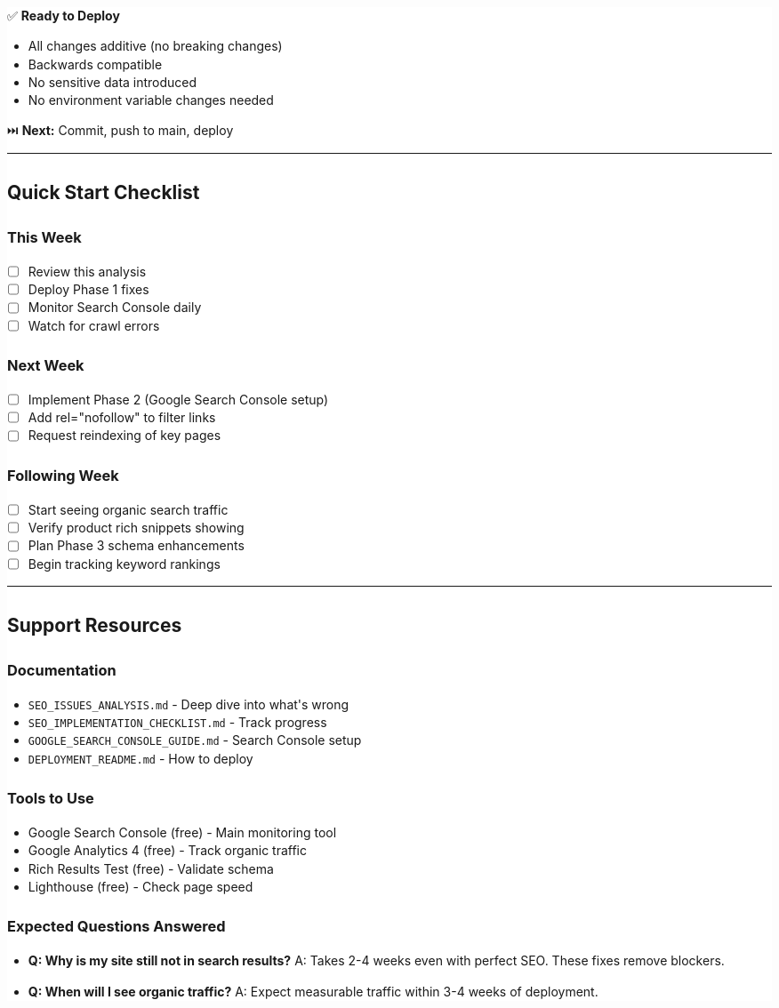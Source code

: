 ✅ **Ready to Deploy**
- All changes additive (no breaking changes)
- Backwards compatible
- No sensitive data introduced
- No environment variable changes needed

⏭️ **Next:** Commit, push to main, deploy

---

## Quick Start Checklist

### This Week
- [ ] Review this analysis
- [ ] Deploy Phase 1 fixes
- [ ] Monitor Search Console daily
- [ ] Watch for crawl errors

### Next Week
- [ ] Implement Phase 2 (Google Search Console setup)
- [ ] Add rel="nofollow" to filter links
- [ ] Request reindexing of key pages

### Following Week
- [ ] Start seeing organic search traffic
- [ ] Verify product rich snippets showing
- [ ] Plan Phase 3 schema enhancements
- [ ] Begin tracking keyword rankings

---

## Support Resources

### Documentation
- `SEO_ISSUES_ANALYSIS.md` - Deep dive into what's wrong
- `SEO_IMPLEMENTATION_CHECKLIST.md` - Track progress
- `GOOGLE_SEARCH_CONSOLE_GUIDE.md` - Search Console setup
- `DEPLOYMENT_README.md` - How to deploy

### Tools to Use
- Google Search Console (free) - Main monitoring tool
- Google Analytics 4 (free) - Track organic traffic
- Rich Results Test (free) - Validate schema
- Lighthouse (free) - Check page speed

### Expected Questions Answered
- **Q: Why is my site still not in search results?**
  A: Takes 2-4 weeks even with perfect SEO. These fixes remove blockers.

- **Q: When will I see organic traffic?**
  A: Expect measurable traffic within 3-4 weeks of deployment.
